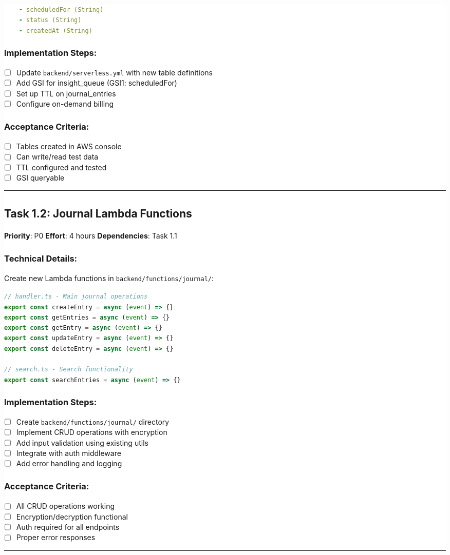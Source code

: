 ```yaml
    - scheduledFor (String)
    - status (String)
    - createdAt (String)
```

### Implementation Steps:
- [ ] Update `backend/serverless.yml` with new table definitions
- [ ] Add GSI for insight_queue (GSI1: scheduledFor)
- [ ] Set up TTL on journal_entries
- [ ] Configure on-demand billing

### Acceptance Criteria:
- [ ] Tables created in AWS console
- [ ] Can write/read test data
- [ ] TTL configured and tested
- [ ] GSI queryable

---

## Task 1.2: Journal Lambda Functions
**Priority**: P0
**Effort**: 4 hours
**Dependencies**: Task 1.1

### Technical Details:
Create new Lambda functions in `backend/functions/journal/`:
```typescript
// handler.ts - Main journal operations
export const createEntry = async (event) => {}
export const getEntries = async (event) => {}
export const getEntry = async (event) => {}
export const updateEntry = async (event) => {}
export const deleteEntry = async (event) => {}

// search.ts - Search functionality
export const searchEntries = async (event) => {}
```

### Implementation Steps:
- [ ] Create `backend/functions/journal/` directory
- [ ] Implement CRUD operations with encryption
- [ ] Add input validation using existing utils
- [ ] Integrate with auth middleware
- [ ] Add error handling and logging

### Acceptance Criteria:
- [ ] All CRUD operations working
- [ ] Encryption/decryption functional
- [ ] Auth required for all endpoints
- [ ] Proper error responses

---
